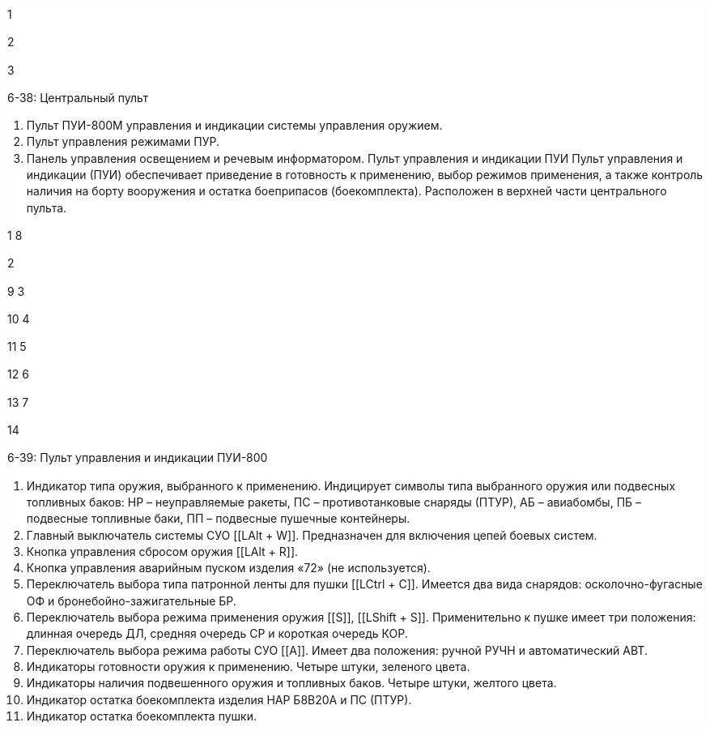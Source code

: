 1




2




3




6-38: Центральный пульт
1.   Пульт ПУИ-800М управления и индикации системы управления оружием.
2.   Пульт управления режимами ПУР.
3.   Панель управления освещением и речевым информатором.
Пульт управления и индикации ПУИ
Пульт управления и индикации (ПУИ) обеспечивает приведение в готовность к применению, выбор режимов применения, а также контроль наличия на борту вооружения и остатка боеприпасов (боекомплекта). Расположен в верхней части центрального пульта.

1
8


2


9
3


10
4


11
5


12
6


13
7


14




6-39: Пульт управления и индикации ПУИ-800
1.   Индикатор типа оружия, выбранного к применению. Индицирует символы
типа выбранного оружия или подвесных топливных баков: НР – неуправляемые ракеты, ПС – противотанковые снаряды (ПТУР), АБ – авиабомбы,
ПБ – подвесные топливные баки, ПП – подвесные пушечные контейнеры.
2.   Главный выключатель системы СУО [[LAlt + W]]. Предназначен для включения цепей боевых систем.
3.   Кнопка управления сбросом оружия [[LAlt + R]].
4.   Кнопка управления аварийным пуском изделия «72» (не используется).
5.   Переключатель выбора типа патронной ленты для пушки [[LCtrl + C]]. Имеется два вида снарядов: осколочно-фугасные ОФ и бронебойно-зажигательные БР.
6.   Переключатель выбора режима применения оружия [[S]], [[LShift + S]]. Применительно к пушке имеет три положения: длинная очередь ДЛ, средняя
очередь СР и короткая очередь КОР.
7.   Переключатель выбора режима работы СУО [[A]]. Имеет два положения:
ручной РУЧН и автоматический АВТ.
8.   Индикаторы готовности оружия к применению. Четыре штуки, зеленого
цвета.
9.   Индикаторы наличия подвешенного оружия и топливных баков. Четыре
штуки, желтого цвета.
10. Индикатор остатка боекомплекта изделия НАР Б8В20А и ПС (ПТУР).
11. Индикатор остатка боекомплекта пушки.
